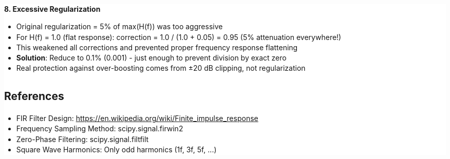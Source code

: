 **8. Excessive Regularization**
- Original regularization = 5% of max(H(f)) was too aggressive
- For H(f) = 1.0 (flat response): correction = 1.0 / (1.0 + 0.05) = 0.95 (5% attenuation everywhere!)
- This weakened all corrections and prevented proper frequency response flattening
- **Solution**: Reduce to 0.1% (0.001) - just enough to prevent division by exact zero
- Real protection against over-boosting comes from ±20 dB clipping, not regularization

## References

- FIR Filter Design: https://en.wikipedia.org/wiki/Finite_impulse_response
- Frequency Sampling Method: scipy.signal.firwin2
- Zero-Phase Filtering: scipy.signal.filtfilt
- Square Wave Harmonics: Only odd harmonics (1f, 3f, 5f, ...)

